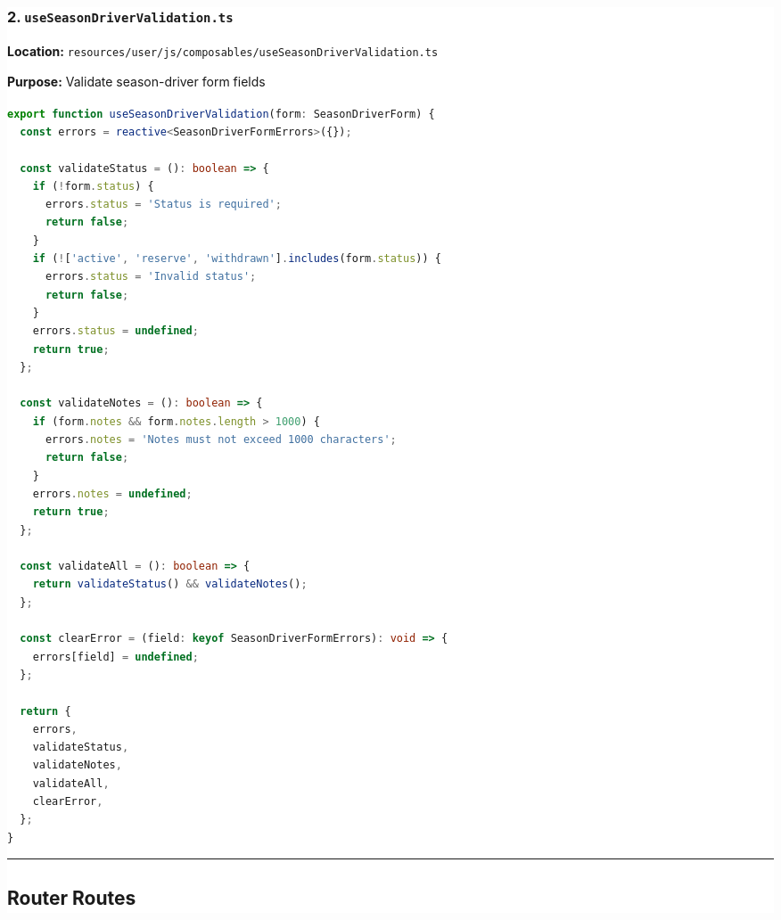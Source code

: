 
### 2. `useSeasonDriverValidation.ts`
**Location:** `resources/user/js/composables/useSeasonDriverValidation.ts`

**Purpose:** Validate season-driver form fields

```typescript
export function useSeasonDriverValidation(form: SeasonDriverForm) {
  const errors = reactive<SeasonDriverFormErrors>({});

  const validateStatus = (): boolean => {
    if (!form.status) {
      errors.status = 'Status is required';
      return false;
    }
    if (!['active', 'reserve', 'withdrawn'].includes(form.status)) {
      errors.status = 'Invalid status';
      return false;
    }
    errors.status = undefined;
    return true;
  };

  const validateNotes = (): boolean => {
    if (form.notes && form.notes.length > 1000) {
      errors.notes = 'Notes must not exceed 1000 characters';
      return false;
    }
    errors.notes = undefined;
    return true;
  };

  const validateAll = (): boolean => {
    return validateStatus() && validateNotes();
  };

  const clearError = (field: keyof SeasonDriverFormErrors): void => {
    errors[field] = undefined;
  };

  return {
    errors,
    validateStatus,
    validateNotes,
    validateAll,
    clearError,
  };
}
```

---

## Router Routes
